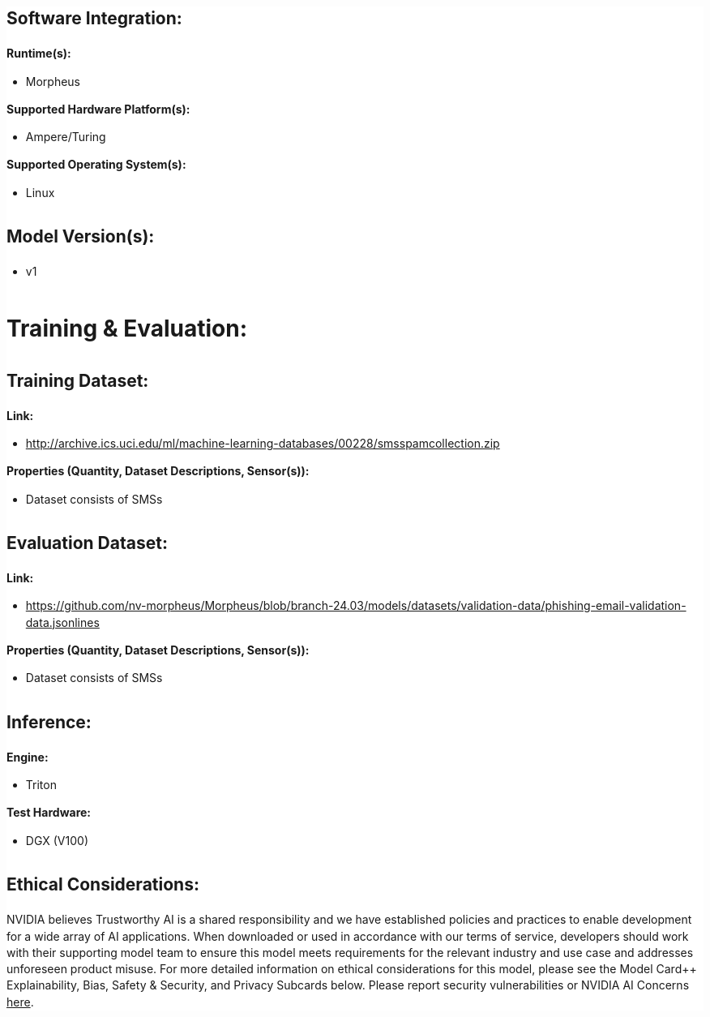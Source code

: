 
## Software Integration:

**Runtime(s):** 

* Morpheus  <br>

**Supported Hardware Platform(s):** <br>

* Ampere/Turing <br>

**Supported Operating System(s):** <br>

* Linux <br>

## Model Version(s): 

* v1  <br>

# Training & Evaluation: 

## Training Dataset:

**Link:**  

* http://archive.ics.uci.edu/ml/machine-learning-databases/00228/smsspamcollection.zip <br>

**Properties (Quantity, Dataset Descriptions, Sensor(s)):** 

* Dataset consists of SMSs <br>

## Evaluation Dataset:

**Link:** 

* https://github.com/nv-morpheus/Morpheus/blob/branch-24.03/models/datasets/validation-data/phishing-email-validation-data.jsonlines  <br>

**Properties (Quantity, Dataset Descriptions, Sensor(s)):** 

* Dataset consists of SMSs <br>

## Inference:

**Engine:** 

* Triton <br>

**Test Hardware:** <br>

* DGX (V100) <br>

## Ethical Considerations:
NVIDIA believes Trustworthy AI is a shared responsibility and we have established policies and practices to enable development for a wide array of AI applications.  When downloaded or used in accordance with our terms of service, developers should work with their supporting model team to ensure this model meets requirements for the relevant industry and use case and addresses unforeseen product misuse.  For more detailed information on ethical considerations for this model, please see the Model Card++ Explainability, Bias, Safety & Security, and Privacy Subcards below.  Please report security vulnerabilities or NVIDIA AI Concerns [here](https://www.nvidia.com/en-us/support/submit-security-vulnerability/).
